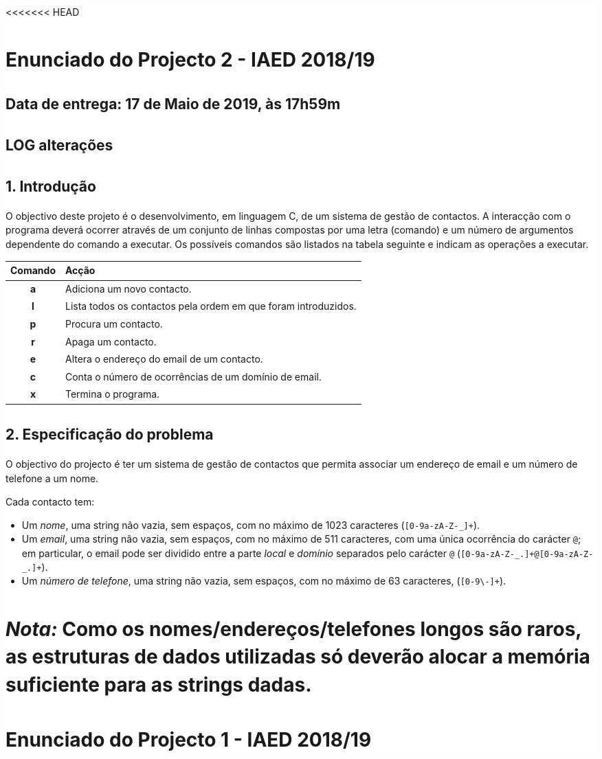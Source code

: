 <<<<<<< HEAD
# Enunciado do Projecto 2 - IAED 2018/19

## Data de entrega: 17 de Maio de 2019, às 17h59m

## LOG alterações

## 1. Introdução

O objectivo deste projeto é o desenvolvimento, em linguagem C, de um sistema de gestão de contactos. A interacção com o programa deverá ocorrer através de um conjunto de linhas compostas por uma letra (comando) e um número de argumentos dependente do comando a executar. Os possíveis comandos são listados na tabela seguinte e indicam as operações a executar.

| Comando | Acção |
|:---:|:---|
| __a__ | Adiciona um novo contacto. |
| __l__ | Lista todos os contactos pela ordem em que foram introduzidos. |
| __p__ | Procura um contacto. |
| __r__ | Apaga um contacto. |
| __e__ | Altera o endereço do email de um contacto. |
| __c__ | Conta o número de ocorrências de um domínio de email. |
| __x__ | Termina o programa. |

## 2. Especificação do problema

O objectivo do projecto é ter um sistema de gestão de contactos que permita associar um endereço de email e um número de telefone a um nome.

Cada contacto tem:

* Um _nome_, uma string não vazia, sem espaços, com no máximo de 1023 caracteres (`[0-9a-zA-Z-_]+`).
* Um _email_, uma string não vazia, sem espaços, com no máximo de 511 caracteres, com uma única ocorrência do carácter `@`; em particular, o email pode ser dividido entre a parte _local_ e _domínio_ separados pelo carácter `@` (`[0-9a-zA-Z-_.]+@[0-9a-zA-Z-_.]+`).
* Um _número de telefone_, uma string não vazia, sem espaços, com no máximo de 63 caracteres, (`[0-9\-]+`).

*Nota:* Como os nomes/endereços/telefones longos são raros, as estruturas de dados utilizadas só deverão alocar a memória suficiente para as strings dadas.
=======
# Enunciado do Projecto 1 - IAED 2018/19
